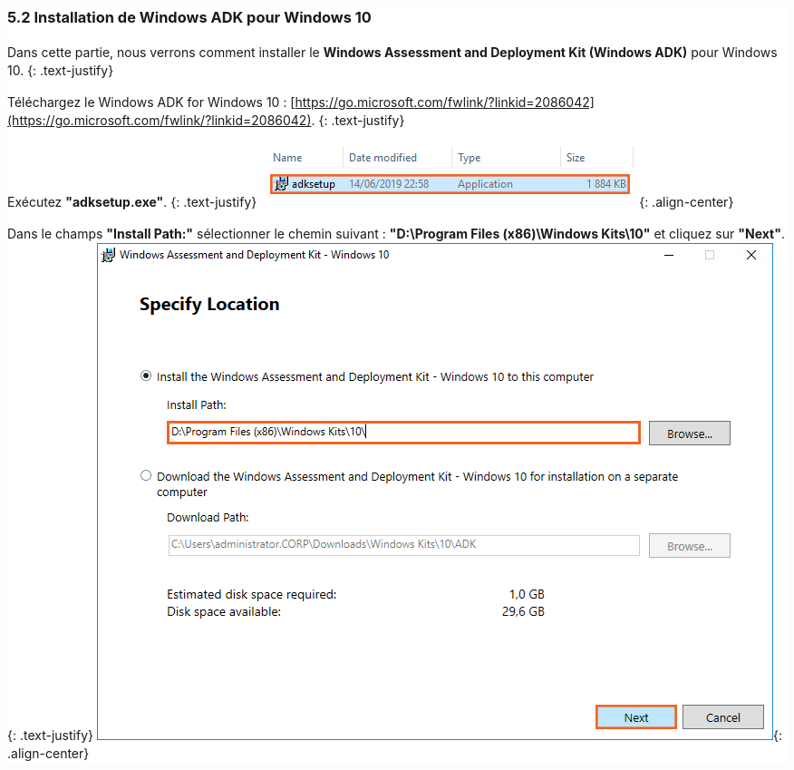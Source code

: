 

### 5.2 Installation de Windows ADK pour Windows 10 

Dans cette partie, nous verrons comment installer le **Windows Assessment and Deployment Kit (Windows ADK)** pour Windows 10.
{: .text-justify}

Téléchargez le Windows ADK for Windows 10 : [https://go.microsoft.com/fwlink/?linkid=2086042](https://go.microsoft.com/fwlink/?linkid=2086042).
{: .text-justify}

Exécutez **"adksetup.exe"**.
{: .text-justify}
![image-center](/assets/images/posts/2019-06-05-sccm-install-prerequisites/2019-06-14-22_58_57-mRemoteNG---confCons.xml---LABNPWADM1P.png){: .align-center}

Dans le champs **"Install Path:"** sélectionner le chemin suivant : **"D:\Program Files (x86)\Windows Kits\10\"** et cliquez sur **"Next"**.
{: .text-justify}
![image-center](/assets/images/posts/2019-06-05-sccm-install-prerequisites/2019-06-14-22_59_38-mRemoteNG---confCons.xml---LABNPWADM1P.png){: .align-center}
